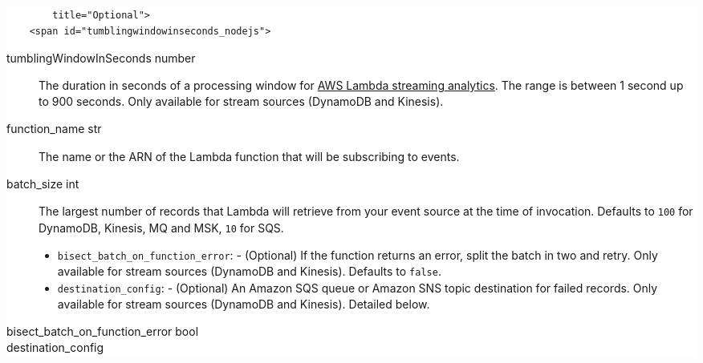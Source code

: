             title="Optional">
        <span id="tumblingwindowinseconds_nodejs">
<a data-swiftype-name="resource-property" data-swiftype-type="text" href="#tumblingwindowinseconds_nodejs" style="color: inherit; text-decoration: inherit;">tumbling<wbr>Window<wbr>In<wbr>Seconds</a>
</span>
        <span class="property-indicator"></span>
        <span class="property-type">number</span>
    </dt>
    <dd><p>The duration in seconds of a processing window for <a href="https://docs.aws.amazon.com/lambda/latest/dg/with-kinesis.html#services-kinesis-windows">AWS Lambda streaming analytics</a>. The range is between 1 second up to 900 seconds. Only available for stream sources (DynamoDB and Kinesis).</p>
</dd></dl>
</pulumi-choosable>
</div>

<div>
<pulumi-choosable type="language" values="python">
<dl class="resources-properties"><dt class="property-required"
            title="Required">
        <span id="function_name_python">
<a data-swiftype-name="resource-property" data-swiftype-type="text" href="#function_name_python" style="color: inherit; text-decoration: inherit;">function_<wbr>name</a>
</span>
        <span class="property-indicator"></span>
        <span class="property-type">str</span>
    </dt>
    <dd><p>The name or the ARN of the Lambda function that will be subscribing to events.</p>
</dd><dt class="property-optional"
            title="Optional">
        <span id="batch_size_python">
<a data-swiftype-name="resource-property" data-swiftype-type="text" href="#batch_size_python" style="color: inherit; text-decoration: inherit;">batch_<wbr>size</a>
</span>
        <span class="property-indicator"></span>
        <span class="property-type">int</span>
    </dt>
    <dd><p>The largest number of records that Lambda will retrieve from your event source at the time of invocation. Defaults to <code>100</code> for DynamoDB, Kinesis, MQ and MSK, <code>10</code> for SQS.</p>
<ul>
<li><code>bisect_batch_on_function_error</code>: - (Optional) If the function returns an error, split the batch in two and retry. Only available for stream sources (DynamoDB and Kinesis). Defaults to <code>false</code>.</li>
<li><code>destination_config</code>: - (Optional) An Amazon SQS queue or Amazon SNS topic destination for failed records. Only available for stream sources (DynamoDB and Kinesis). Detailed below.</li>
</ul>
</dd><dt class="property-optional"
            title="Optional">
        <span id="bisect_batch_on_function_error_python">
<a data-swiftype-name="resource-property" data-swiftype-type="text" href="#bisect_batch_on_function_error_python" style="color: inherit; text-decoration: inherit;">bisect_<wbr>batch_<wbr>on_<wbr>function_<wbr>error</a>
</span>
        <span class="property-indicator"></span>
        <span class="property-type">bool</span>
    </dt>
    <dd></dd><dt class="property-optional"
            title="Optional">
        <span id="destination_config_python">
<a data-swiftype-name="resource-property" data-swiftype-type="text" href="#destination_config_python" style="color: inherit; text-decoration: inherit;">destination_<wbr>config</a>
</span>